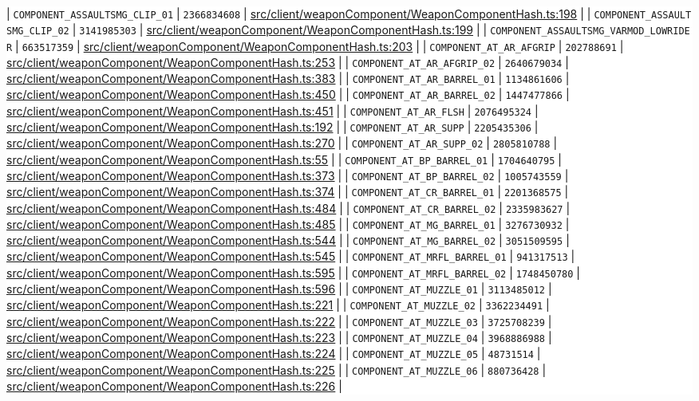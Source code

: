 | `COMPONENT_ASSAULTSMG_CLIP_01` | `2366834608` | [src/client/weaponComponent/WeaponComponentHash.ts:198](https://github.com/nativewrappers/fivem/blob/6b247f1270087bcd3ee455389e3e7f1c86c9b619/src/client/weaponComponent/WeaponComponentHash.ts#L198) |
| `COMPONENT_ASSAULTSMG_CLIP_02` | `3141985303` | [src/client/weaponComponent/WeaponComponentHash.ts:199](https://github.com/nativewrappers/fivem/blob/6b247f1270087bcd3ee455389e3e7f1c86c9b619/src/client/weaponComponent/WeaponComponentHash.ts#L199) |
| `COMPONENT_ASSAULTSMG_VARMOD_LOWRIDER` | `663517359` | [src/client/weaponComponent/WeaponComponentHash.ts:203](https://github.com/nativewrappers/fivem/blob/6b247f1270087bcd3ee455389e3e7f1c86c9b619/src/client/weaponComponent/WeaponComponentHash.ts#L203) |
| `COMPONENT_AT_AR_AFGRIP` | `202788691` | [src/client/weaponComponent/WeaponComponentHash.ts:253](https://github.com/nativewrappers/fivem/blob/6b247f1270087bcd3ee455389e3e7f1c86c9b619/src/client/weaponComponent/WeaponComponentHash.ts#L253) |
| `COMPONENT_AT_AR_AFGRIP_02` | `2640679034` | [src/client/weaponComponent/WeaponComponentHash.ts:383](https://github.com/nativewrappers/fivem/blob/6b247f1270087bcd3ee455389e3e7f1c86c9b619/src/client/weaponComponent/WeaponComponentHash.ts#L383) |
| `COMPONENT_AT_AR_BARREL_01` | `1134861606` | [src/client/weaponComponent/WeaponComponentHash.ts:450](https://github.com/nativewrappers/fivem/blob/6b247f1270087bcd3ee455389e3e7f1c86c9b619/src/client/weaponComponent/WeaponComponentHash.ts#L450) |
| `COMPONENT_AT_AR_BARREL_02` | `1447477866` | [src/client/weaponComponent/WeaponComponentHash.ts:451](https://github.com/nativewrappers/fivem/blob/6b247f1270087bcd3ee455389e3e7f1c86c9b619/src/client/weaponComponent/WeaponComponentHash.ts#L451) |
| `COMPONENT_AT_AR_FLSH` | `2076495324` | [src/client/weaponComponent/WeaponComponentHash.ts:192](https://github.com/nativewrappers/fivem/blob/6b247f1270087bcd3ee455389e3e7f1c86c9b619/src/client/weaponComponent/WeaponComponentHash.ts#L192) |
| `COMPONENT_AT_AR_SUPP` | `2205435306` | [src/client/weaponComponent/WeaponComponentHash.ts:270](https://github.com/nativewrappers/fivem/blob/6b247f1270087bcd3ee455389e3e7f1c86c9b619/src/client/weaponComponent/WeaponComponentHash.ts#L270) |
| `COMPONENT_AT_AR_SUPP_02` | `2805810788` | [src/client/weaponComponent/WeaponComponentHash.ts:55](https://github.com/nativewrappers/fivem/blob/6b247f1270087bcd3ee455389e3e7f1c86c9b619/src/client/weaponComponent/WeaponComponentHash.ts#L55) |
| `COMPONENT_AT_BP_BARREL_01` | `1704640795` | [src/client/weaponComponent/WeaponComponentHash.ts:373](https://github.com/nativewrappers/fivem/blob/6b247f1270087bcd3ee455389e3e7f1c86c9b619/src/client/weaponComponent/WeaponComponentHash.ts#L373) |
| `COMPONENT_AT_BP_BARREL_02` | `1005743559` | [src/client/weaponComponent/WeaponComponentHash.ts:374](https://github.com/nativewrappers/fivem/blob/6b247f1270087bcd3ee455389e3e7f1c86c9b619/src/client/weaponComponent/WeaponComponentHash.ts#L374) |
| `COMPONENT_AT_CR_BARREL_01` | `2201368575` | [src/client/weaponComponent/WeaponComponentHash.ts:484](https://github.com/nativewrappers/fivem/blob/6b247f1270087bcd3ee455389e3e7f1c86c9b619/src/client/weaponComponent/WeaponComponentHash.ts#L484) |
| `COMPONENT_AT_CR_BARREL_02` | `2335983627` | [src/client/weaponComponent/WeaponComponentHash.ts:485](https://github.com/nativewrappers/fivem/blob/6b247f1270087bcd3ee455389e3e7f1c86c9b619/src/client/weaponComponent/WeaponComponentHash.ts#L485) |
| `COMPONENT_AT_MG_BARREL_01` | `3276730932` | [src/client/weaponComponent/WeaponComponentHash.ts:544](https://github.com/nativewrappers/fivem/blob/6b247f1270087bcd3ee455389e3e7f1c86c9b619/src/client/weaponComponent/WeaponComponentHash.ts#L544) |
| `COMPONENT_AT_MG_BARREL_02` | `3051509595` | [src/client/weaponComponent/WeaponComponentHash.ts:545](https://github.com/nativewrappers/fivem/blob/6b247f1270087bcd3ee455389e3e7f1c86c9b619/src/client/weaponComponent/WeaponComponentHash.ts#L545) |
| `COMPONENT_AT_MRFL_BARREL_01` | `941317513` | [src/client/weaponComponent/WeaponComponentHash.ts:595](https://github.com/nativewrappers/fivem/blob/6b247f1270087bcd3ee455389e3e7f1c86c9b619/src/client/weaponComponent/WeaponComponentHash.ts#L595) |
| `COMPONENT_AT_MRFL_BARREL_02` | `1748450780` | [src/client/weaponComponent/WeaponComponentHash.ts:596](https://github.com/nativewrappers/fivem/blob/6b247f1270087bcd3ee455389e3e7f1c86c9b619/src/client/weaponComponent/WeaponComponentHash.ts#L596) |
| `COMPONENT_AT_MUZZLE_01` | `3113485012` | [src/client/weaponComponent/WeaponComponentHash.ts:221](https://github.com/nativewrappers/fivem/blob/6b247f1270087bcd3ee455389e3e7f1c86c9b619/src/client/weaponComponent/WeaponComponentHash.ts#L221) |
| `COMPONENT_AT_MUZZLE_02` | `3362234491` | [src/client/weaponComponent/WeaponComponentHash.ts:222](https://github.com/nativewrappers/fivem/blob/6b247f1270087bcd3ee455389e3e7f1c86c9b619/src/client/weaponComponent/WeaponComponentHash.ts#L222) |
| `COMPONENT_AT_MUZZLE_03` | `3725708239` | [src/client/weaponComponent/WeaponComponentHash.ts:223](https://github.com/nativewrappers/fivem/blob/6b247f1270087bcd3ee455389e3e7f1c86c9b619/src/client/weaponComponent/WeaponComponentHash.ts#L223) |
| `COMPONENT_AT_MUZZLE_04` | `3968886988` | [src/client/weaponComponent/WeaponComponentHash.ts:224](https://github.com/nativewrappers/fivem/blob/6b247f1270087bcd3ee455389e3e7f1c86c9b619/src/client/weaponComponent/WeaponComponentHash.ts#L224) |
| `COMPONENT_AT_MUZZLE_05` | `48731514` | [src/client/weaponComponent/WeaponComponentHash.ts:225](https://github.com/nativewrappers/fivem/blob/6b247f1270087bcd3ee455389e3e7f1c86c9b619/src/client/weaponComponent/WeaponComponentHash.ts#L225) |
| `COMPONENT_AT_MUZZLE_06` | `880736428` | [src/client/weaponComponent/WeaponComponentHash.ts:226](https://github.com/nativewrappers/fivem/blob/6b247f1270087bcd3ee455389e3e7f1c86c9b619/src/client/weaponComponent/WeaponComponentHash.ts#L226) |